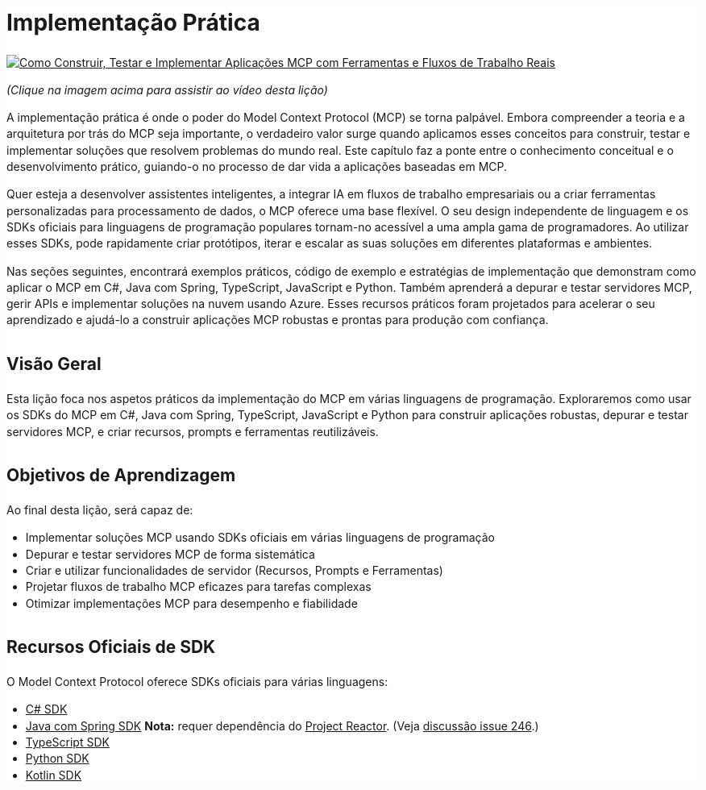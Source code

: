
# Implementação Prática

[![Como Construir, Testar e Implementar Aplicações MCP com Ferramentas e Fluxos de Trabalho Reais](../../../translated_images/05.64bea204e25ca891e3dd8b8f960d2170b9a000d8364305f57db3ec4a2c049a9a.pt.png)](https://youtu.be/vCN9-mKBDfQ)

_(Clique na imagem acima para assistir ao vídeo desta lição)_

A implementação prática é onde o poder do Model Context Protocol (MCP) se torna palpável. Embora compreender a teoria e a arquitetura por trás do MCP seja importante, o verdadeiro valor surge quando aplicamos esses conceitos para construir, testar e implementar soluções que resolvem problemas do mundo real. Este capítulo faz a ponte entre o conhecimento conceitual e o desenvolvimento prático, guiando-o no processo de dar vida a aplicações baseadas em MCP.

Quer esteja a desenvolver assistentes inteligentes, a integrar IA em fluxos de trabalho empresariais ou a criar ferramentas personalizadas para processamento de dados, o MCP oferece uma base flexível. O seu design independente de linguagem e os SDKs oficiais para linguagens de programação populares tornam-no acessível a uma ampla gama de programadores. Ao utilizar esses SDKs, pode rapidamente criar protótipos, iterar e escalar as suas soluções em diferentes plataformas e ambientes.

Nas seções seguintes, encontrará exemplos práticos, código de exemplo e estratégias de implementação que demonstram como aplicar o MCP em C#, Java com Spring, TypeScript, JavaScript e Python. Também aprenderá a depurar e testar servidores MCP, gerir APIs e implementar soluções na nuvem usando Azure. Esses recursos práticos foram projetados para acelerar o seu aprendizado e ajudá-lo a construir aplicações MCP robustas e prontas para produção com confiança.

## Visão Geral

Esta lição foca nos aspetos práticos da implementação do MCP em várias linguagens de programação. Exploraremos como usar os SDKs do MCP em C#, Java com Spring, TypeScript, JavaScript e Python para construir aplicações robustas, depurar e testar servidores MCP, e criar recursos, prompts e ferramentas reutilizáveis.

## Objetivos de Aprendizagem

Ao final desta lição, será capaz de:

- Implementar soluções MCP usando SDKs oficiais em várias linguagens de programação
- Depurar e testar servidores MCP de forma sistemática
- Criar e utilizar funcionalidades de servidor (Recursos, Prompts e Ferramentas)
- Projetar fluxos de trabalho MCP eficazes para tarefas complexas
- Otimizar implementações MCP para desempenho e fiabilidade

## Recursos Oficiais de SDK

O Model Context Protocol oferece SDKs oficiais para várias linguagens:

- [C# SDK](https://github.com/modelcontextprotocol/csharp-sdk)
- [Java com Spring SDK](https://github.com/modelcontextprotocol/java-sdk) **Nota:** requer dependência do [Project Reactor](https://projectreactor.io). (Veja [discussão issue 246](https://github.com/orgs/modelcontextprotocol/discussions/246).)
- [TypeScript SDK](https://github.com/modelcontextprotocol/typescript-sdk)
- [Python SDK](https://github.com/modelcontextprotocol/python-sdk)
- [Kotlin SDK](https://github.com/modelcontextprotocol/kotlin-sdk)
